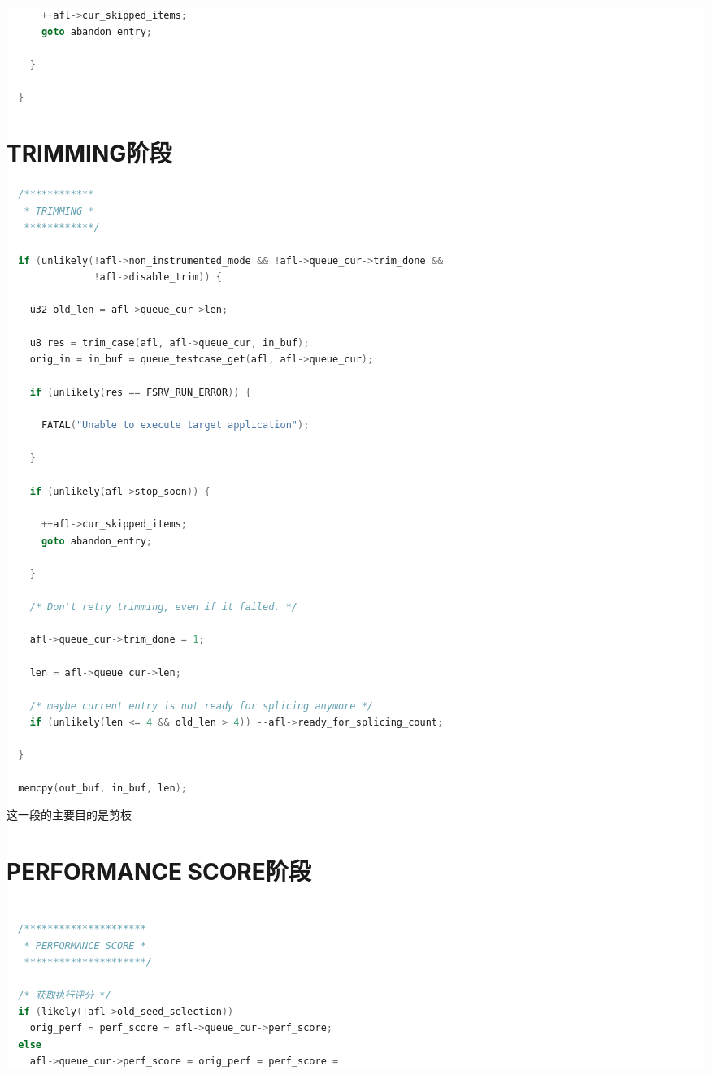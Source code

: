 ```c
      ++afl->cur_skipped_items;
      goto abandon_entry;

    }

  }
```
# TRIMMING阶段
```c
  /************
   * TRIMMING *
   ************/

  if (unlikely(!afl->non_instrumented_mode && !afl->queue_cur->trim_done &&
               !afl->disable_trim)) {

    u32 old_len = afl->queue_cur->len;

    u8 res = trim_case(afl, afl->queue_cur, in_buf);
    orig_in = in_buf = queue_testcase_get(afl, afl->queue_cur);

    if (unlikely(res == FSRV_RUN_ERROR)) {

      FATAL("Unable to execute target application");

    }

    if (unlikely(afl->stop_soon)) {

      ++afl->cur_skipped_items;
      goto abandon_entry;

    }

    /* Don't retry trimming, even if it failed. */

    afl->queue_cur->trim_done = 1;

    len = afl->queue_cur->len;

    /* maybe current entry is not ready for splicing anymore */
    if (unlikely(len <= 4 && old_len > 4)) --afl->ready_for_splicing_count;

  }

  memcpy(out_buf, in_buf, len);
```
这一段的主要目的是剪枝

# PERFORMANCE SCORE阶段
```c

  /*********************
   * PERFORMANCE SCORE *
   *********************/

  /* 获取执行评分 */
  if (likely(!afl->old_seed_selection))
    orig_perf = perf_score = afl->queue_cur->perf_score;
  else
    afl->queue_cur->perf_score = orig_perf = perf_score =
```